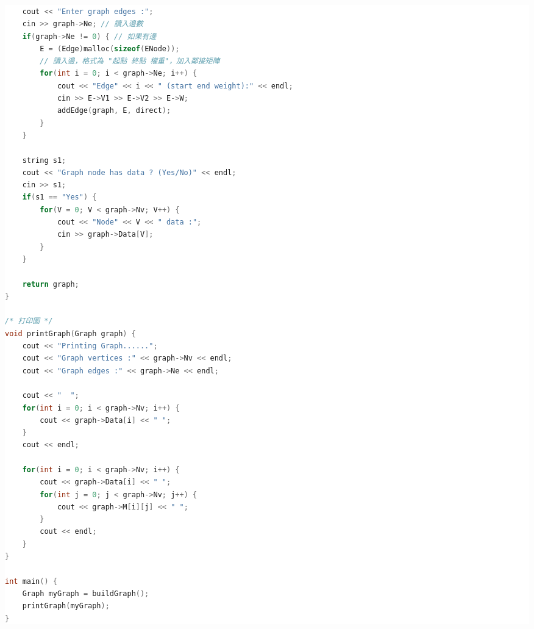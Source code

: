 ```cpp
    cout << "Enter graph edges :";
    cin >> graph->Ne; // 讀入邊數
    if(graph->Ne != 0) { // 如果有邊
        E = (Edge)malloc(sizeof(ENode));
        // 讀入邊，格式為 "起點 終點 權重"，加入鄰接矩陣
        for(int i = 0; i < graph->Ne; i++) {
            cout << "Edge" << i << " (start end weight):" << endl;
            cin >> E->V1 >> E->V2 >> E->W;
            addEdge(graph, E, direct);
        }
    }

    string s1;
    cout << "Graph node has data ? (Yes/No)" << endl;
    cin >> s1;
    if(s1 == "Yes") {
        for(V = 0; V < graph->Nv; V++) {
            cout << "Node" << V << " data :";
            cin >> graph->Data[V];
        }
    }

    return graph;
}

/* 打印圖 */
void printGraph(Graph graph) {
    cout << "Printing Graph......";
    cout << "Graph vertices :" << graph->Nv << endl;
    cout << "Graph edges :" << graph->Ne << endl;

    cout << "  ";
    for(int i = 0; i < graph->Nv; i++) {
        cout << graph->Data[i] << " ";
    }
    cout << endl;

    for(int i = 0; i < graph->Nv; i++) {
        cout << graph->Data[i] << " ";
        for(int j = 0; j < graph->Nv; j++) {
            cout << graph->M[i][j] << " ";
        }
        cout << endl;
    }
}

int main() {
    Graph myGraph = buildGraph();
    printGraph(myGraph);
}
```
